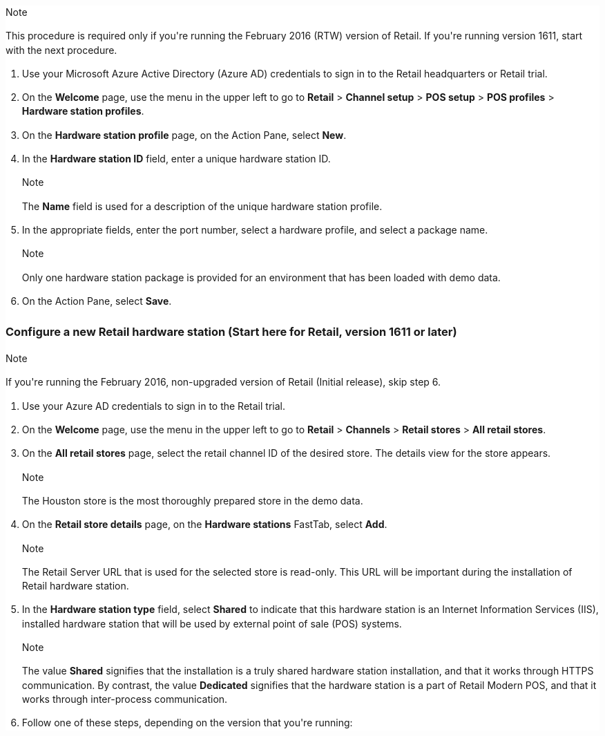 > [!NOTE]
> This procedure is required only if you're running the February 2016 (RTW) version of Retail. If you're running version 1611, start with the next procedure.

1. Use your Microsoft Azure Active Directory (Azure AD) credentials to sign in to the Retail headquarters or Retail trial.
2. On the **Welcome** page, use the menu in the upper left to go to **Retail** &gt; **Channel setup** &gt; **POS setup** &gt; **POS profiles** &gt; **Hardware station profiles**.
3. On the **Hardware station profile** page, on the Action Pane, select **New**.
4. In the **Hardware station ID** field, enter a unique hardware station ID.

    > [!NOTE]
    > The **Name** field is used for a description of the unique hardware station profile.

5. In the appropriate fields, enter the port number, select a hardware profile, and select a package name.

    > [!NOTE]
    > Only one hardware station package is provided for an environment that has been loaded with demo data.

6. On the Action Pane, select **Save**.

### Configure a new Retail hardware station (Start here for Retail, version 1611 or later)

> [!NOTE]
> If you're running the February 2016, non-upgraded version of Retail (Initial release), skip step 6.

1. Use your Azure AD credentials to sign in to the Retail trial.
2. On the **Welcome** page, use the menu in the upper left to go to **Retail** &gt; **Channels** &gt; **Retail stores** &gt; **All retail stores**.
3. On the **All retail stores** page, select the retail channel ID of the desired store. The details view for the store appears.

    > [!NOTE]
    > The Houston store is the most thoroughly prepared store in the demo data.

4. On the **Retail store details** page, on the **Hardware stations** FastTab, select **Add**.

    > [!NOTE]
    > The Retail Server URL that is used for the selected store is read-only. This URL will be important during the installation of Retail hardware station.

5. In the **Hardware station type** field, select **Shared** to indicate that this hardware station is an Internet Information Services (IIS), installed hardware station that will be used by external point of sale (POS) systems.

    > [!NOTE]
    > The value **Shared** signifies that the installation is a truly shared hardware station installation, and that it works through HTTPS communication. By contrast, the value **Dedicated** signifies that the hardware station is a part of Retail Modern POS, and that it works through inter-process communication.

6. Follow one of these steps, depending on the version that you're running:
